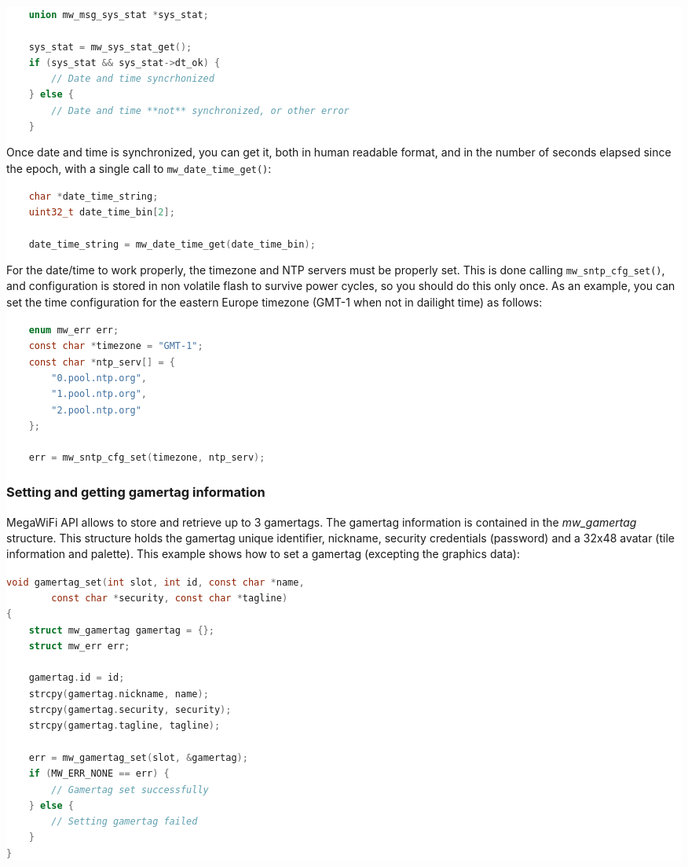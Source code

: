```C
	union mw_msg_sys_stat *sys_stat;

	sys_stat = mw_sys_stat_get();
	if (sys_stat && sys_stat->dt_ok) {
		// Date and time syncrhonized
	} else {
		// Date and time **not** synchronized, or other error
	}
```

Once date and time is synchronized, you can get it, both in human readable format, and in the number of seconds elapsed since the epoch, with a single call to `mw_date_time_get()`:

```C
	char *date_time_string;
	uint32_t date_time_bin[2];

	date_time_string = mw_date_time_get(date_time_bin);
```

For the date/time to work properly, the timezone and NTP servers must be properly set. This is done calling `mw_sntp_cfg_set()`, and configuration is stored in non volatile flash to survive power cycles, so you should do this only once. As an example, you can set the time configuration for the eastern Europe timezone (GMT-1 when not in dailight time) as follows:

```C
	enum mw_err err;
	const char *timezone = "GMT-1";
	const char *ntp_serv[] = {
		"0.pool.ntp.org",
		"1.pool.ntp.org",
		"2.pool.ntp.org"
	};

	err = mw_sntp_cfg_set(timezone, ntp_serv);
```

### Setting and getting gamertag information

MegaWiFi API allows to store and retrieve up to 3 gamertags. The gamertag information is contained in the *mw_gamertag* structure. This structure holds the gamertag unique identifier, nickname, security credentials (password) and a 32x48 avatar (tile information and palette). This example shows how to set a gamertag (excepting the graphics data):

```C
void gamertag_set(int slot, int id, const char *name,
		const char *security, const char *tagline)
{
	struct mw_gamertag gamertag = {};
	struct mw_err err;

	gamertag.id = id;
	strcpy(gamertag.nickname, name);
	strcpy(gamertag.security, security);
	strcpy(gamertag.tagline, tagline);

	err = mw_gamertag_set(slot, &gamertag);
	if (MW_ERR_NONE == err) {
		// Gamertag set successfully
	} else {
		// Setting gamertag failed
	}
}
```
